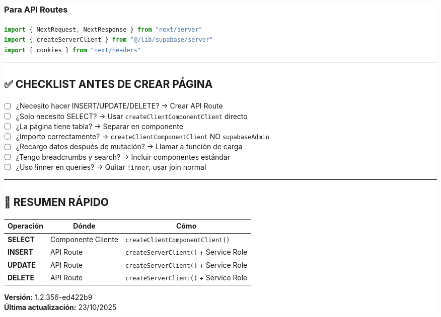 ### **Para API Routes**

```typescript
import { NextRequest, NextResponse } from "next/server"
import { createServerClient } from "@/lib/supabase/server"
import { cookies } from "next/headers"
```

---

## ✅ CHECKLIST ANTES DE CREAR PÁGINA

- [ ] ¿Necesito hacer INSERT/UPDATE/DELETE? → Crear API Route
- [ ] ¿Solo necesito SELECT? → Usar `createClientComponentClient` directo
- [ ] ¿La página tiene tabla? → Separar en componente
- [ ] ¿Importo correctamente? → `createClientComponentClient` NO `supabaseAdmin`
- [ ] ¿Recargo datos después de mutación? → Llamar a función de carga
- [ ] ¿Tengo breadcrumbs y search? → Incluir componentes estándar
- [ ] ¿Uso !inner en queries? → Quitar `!inner`, usar join normal

---

## 🎯 RESUMEN RÁPIDO

| Operación | Dónde | Cómo |
|-----------|-------|------|
| **SELECT** | Componente Cliente | `createClientComponentClient()` |
| **INSERT** | API Route | `createServerClient()` + Service Role |
| **UPDATE** | API Route | `createServerClient()` + Service Role |
| **DELETE** | API Route | `createServerClient()` + Service Role |

**Versión:** 1.2.356-ed422b9  
**Última actualización:** 23/10/2025

